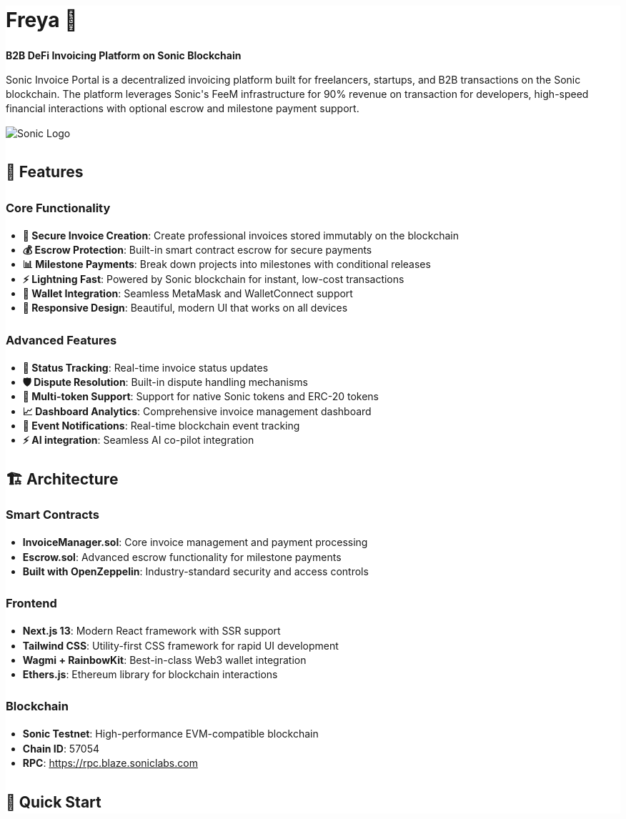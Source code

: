 # Freya 🚀

**B2B DeFi Invoicing Platform on Sonic Blockchain**

Sonic Invoice Portal is a decentralized invoicing platform built for freelancers, startups, and B2B transactions on the Sonic blockchain. The platform leverages Sonic's FeeM infrastructure for 90% revenue on transaction for developers, high-speed financial interactions with optional escrow and milestone payment support.

![Sonic Logo](https://img.shields.io/badge/Sonic-Invoice%20Portal-blue?style=for-the-badge&logo=ethereum)

## 🌟 Features

### Core Functionality
- **🔐 Secure Invoice Creation**: Create professional invoices stored immutably on the blockchain
- **💰 Escrow Protection**: Built-in smart contract escrow for secure payments
- **📊 Milestone Payments**: Break down projects into milestones with conditional releases
- **⚡ Lightning Fast**: Powered by Sonic blockchain for instant, low-cost transactions
- **🔗 Wallet Integration**: Seamless MetaMask and WalletConnect support
- **📱 Responsive Design**: Beautiful, modern UI that works on all devices

### Advanced Features
- **🎯 Status Tracking**: Real-time invoice status updates
- **🛡️ Dispute Resolution**: Built-in dispute handling mechanisms
- **💎 Multi-token Support**: Support for native Sonic tokens and ERC-20 tokens
- **📈 Dashboard Analytics**: Comprehensive invoice management dashboard
- **🔔 Event Notifications**: Real-time blockchain event tracking
- **⚡ AI integration**: Seamless AI co-pilot integration

## 🏗️ Architecture

### Smart Contracts
- **InvoiceManager.sol**: Core invoice management and payment processing
- **Escrow.sol**: Advanced escrow functionality for milestone payments
- **Built with OpenZeppelin**: Industry-standard security and access controls

### Frontend
- **Next.js 13**: Modern React framework with SSR support
- **Tailwind CSS**: Utility-first CSS framework for rapid UI development
- **Wagmi + RainbowKit**: Best-in-class Web3 wallet integration
- **Ethers.js**: Ethereum library for blockchain interactions

### Blockchain
- **Sonic Testnet**: High-performance EVM-compatible blockchain
- **Chain ID**: 57054
- **RPC**: https://rpc.blaze.soniclabs.com

## 🚀 Quick Start
